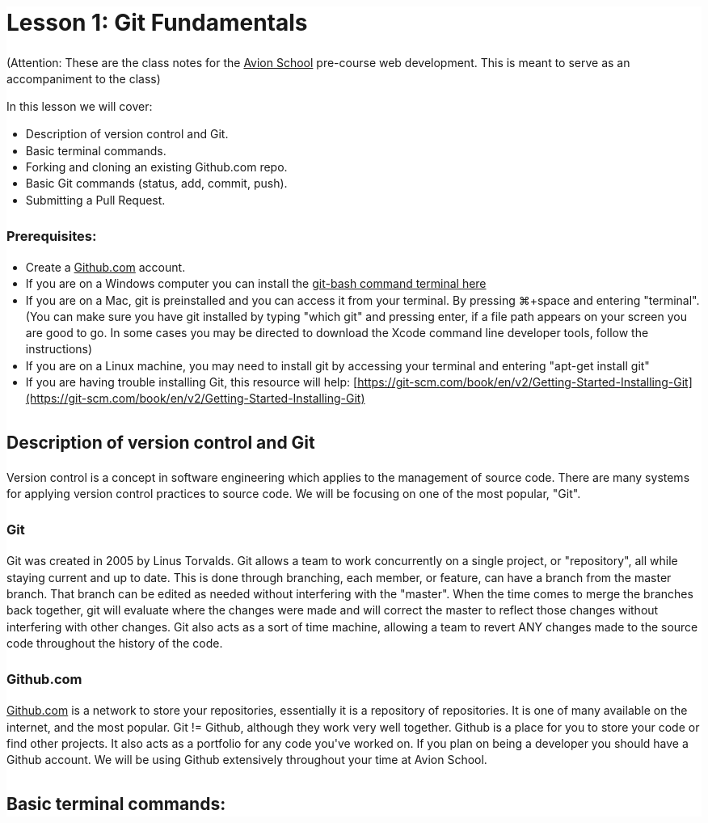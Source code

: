 # Lesson 1: Git Fundamentals
(Attention: These are the class notes for the [Avion School](http://www.avionschool.com) pre-course web development. This is meant to serve as an accompaniment to the class)

In this lesson we will cover: 

* Description of version control and Git.
* Basic terminal commands.
* Forking and cloning an existing Github.com repo.
* Basic Git commands (status, add, commit, push).
* Submitting a Pull Request.

### Prerequisites:
* Create a [Github.com](https://www.github.com/) account.
* If you are on a Windows computer you can install the [git-bash command terminal here](https://git-for-windows.github.io/)
* If you are on a Mac, git is preinstalled and you can access it from your terminal. By pressing ⌘+space and entering "terminal". (You can make sure you have git installed by typing "which git" and pressing enter, if a file path appears on your screen you are good to go. In some cases you may be directed to download the Xcode command line developer tools, follow the instructions)
* If you are on a Linux machine, you may need to install git by accessing your terminal and entering "apt-get install git"
* If you are having trouble installing Git, this resource will help: [https://git-scm.com/book/en/v2/Getting-Started-Installing-Git](https://git-scm.com/book/en/v2/Getting-Started-Installing-Git)

## Description of version control and Git

Version control is a concept in software engineering which applies to the management of source code. There are many systems for applying version control practices to source code. We will be focusing on one of the most popular, "Git". 

### Git

Git was created in 2005 by Linus Torvalds. Git allows a team to work concurrently on a single project, or "repository", all while staying current and up to date. This is done through branching, each member, or feature, can have a branch from the master branch. That branch can be edited as needed without interfering with the "master". When the time comes to merge the branches back together, git will evaluate where the changes were made and will correct the master to reflect those changes without interfering with other changes. Git also acts as a sort of time machine, allowing a team to revert ANY changes made to the source code throughout the history of the code. 

### Github.com

[Github.com](https://github.com) is a network to store your repositories, essentially it is a repository of repositories. It is one of many available on the internet, and the most popular. Git != Github, although they work very well together. Github is a place for you to store your code or find other projects. It also acts as a portfolio for any code you've worked on. If you plan on being a developer you should have a Github account. We will be using Github extensively throughout your time at Avion School. 

## Basic terminal commands:
